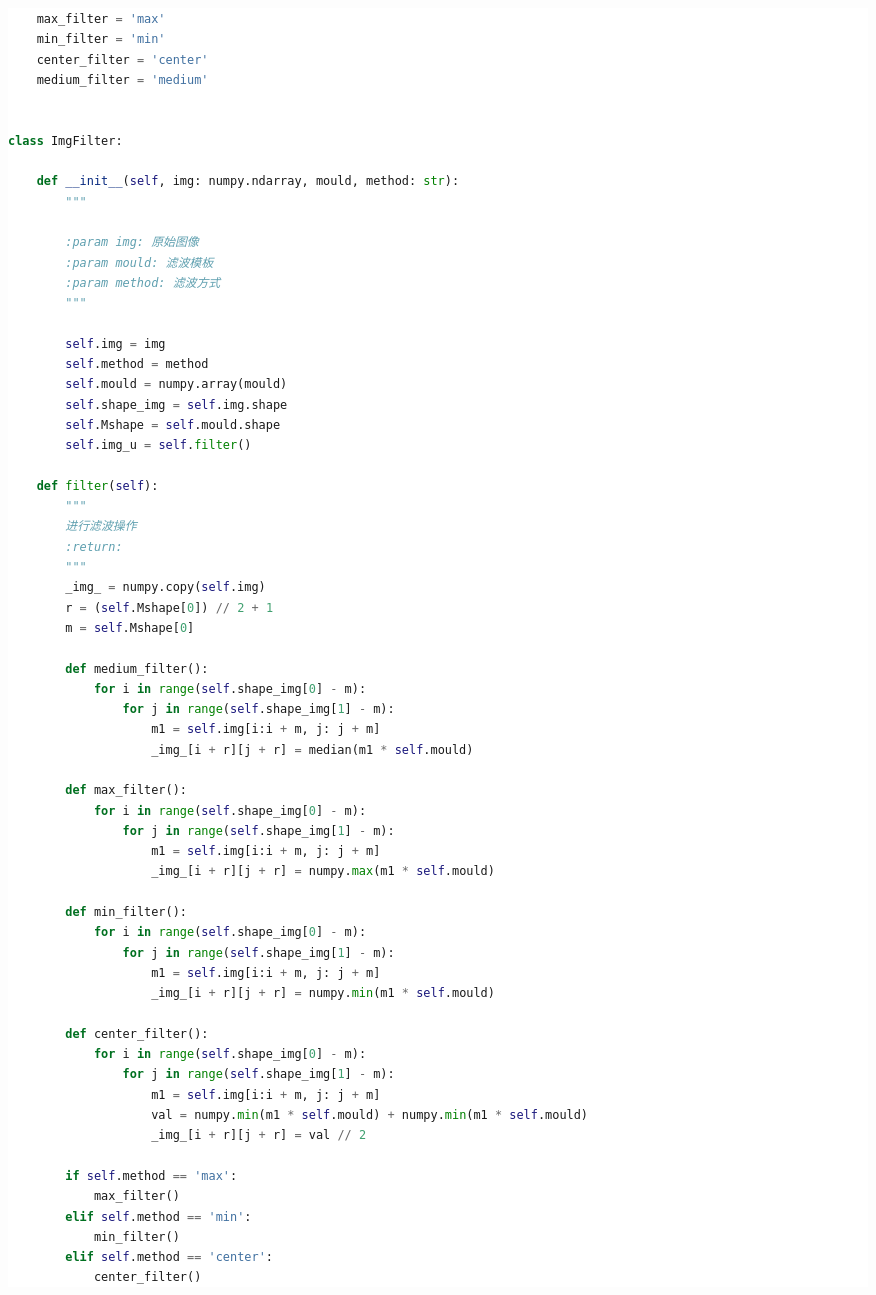 ```python
    max_filter = 'max'
    min_filter = 'min'
    center_filter = 'center'
    medium_filter = 'medium'


class ImgFilter:

    def __init__(self, img: numpy.ndarray, mould, method: str):
        """
        
        :param img: 原始图像 
        :param mould: 滤波模板
        :param method: 滤波方式
        """

        self.img = img
        self.method = method
        self.mould = numpy.array(mould)
        self.shape_img = self.img.shape
        self.Mshape = self.mould.shape
        self.img_u = self.filter()

    def filter(self):
        """
        进行滤波操作
        :return:
        """
        _img_ = numpy.copy(self.img)
        r = (self.Mshape[0]) // 2 + 1
        m = self.Mshape[0]

        def medium_filter():
            for i in range(self.shape_img[0] - m):
                for j in range(self.shape_img[1] - m):
                    m1 = self.img[i:i + m, j: j + m]
                    _img_[i + r][j + r] = median(m1 * self.mould)

        def max_filter():
            for i in range(self.shape_img[0] - m):
                for j in range(self.shape_img[1] - m):
                    m1 = self.img[i:i + m, j: j + m]
                    _img_[i + r][j + r] = numpy.max(m1 * self.mould)

        def min_filter():
            for i in range(self.shape_img[0] - m):
                for j in range(self.shape_img[1] - m):
                    m1 = self.img[i:i + m, j: j + m]
                    _img_[i + r][j + r] = numpy.min(m1 * self.mould)

        def center_filter():
            for i in range(self.shape_img[0] - m):
                for j in range(self.shape_img[1] - m):
                    m1 = self.img[i:i + m, j: j + m]
                    val = numpy.min(m1 * self.mould) + numpy.min(m1 * self.mould)
                    _img_[i + r][j + r] = val // 2

        if self.method == 'max':
            max_filter()
        elif self.method == 'min':
            min_filter()
        elif self.method == 'center':
            center_filter()
```